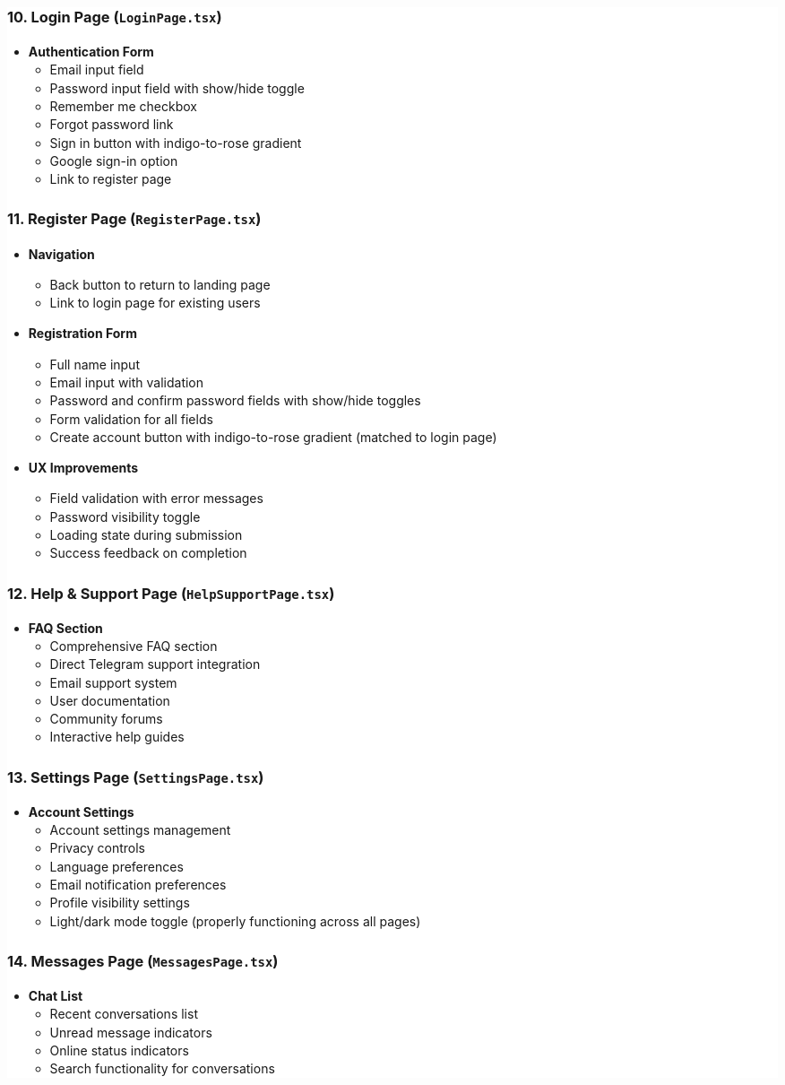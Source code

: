 ### 10. Login Page (`LoginPage.tsx`)
- **Authentication Form**
  - Email input field
  - Password input field with show/hide toggle
  - Remember me checkbox
  - Forgot password link
  - Sign in button with indigo-to-rose gradient
  - Google sign-in option
  - Link to register page

### 11. Register Page (`RegisterPage.tsx`)
- **Navigation**
  - Back button to return to landing page
  - Link to login page for existing users

- **Registration Form**
  - Full name input
  - Email input with validation
  - Password and confirm password fields with show/hide toggles
  - Form validation for all fields
  - Create account button with indigo-to-rose gradient (matched to login page)

- **UX Improvements**
  - Field validation with error messages
  - Password visibility toggle
  - Loading state during submission
  - Success feedback on completion

### 12. Help & Support Page (`HelpSupportPage.tsx`)
- **FAQ Section**
  - Comprehensive FAQ section
  - Direct Telegram support integration
  - Email support system
  - User documentation
  - Community forums
  - Interactive help guides

### 13. Settings Page (`SettingsPage.tsx`)
- **Account Settings**
  - Account settings management
  - Privacy controls
  - Language preferences
  - Email notification preferences
  - Profile visibility settings
  - Light/dark mode toggle (properly functioning across all pages)

### 14. Messages Page (`MessagesPage.tsx`)
- **Chat List**
  - Recent conversations list
  - Unread message indicators
  - Online status indicators
  - Search functionality for conversations
